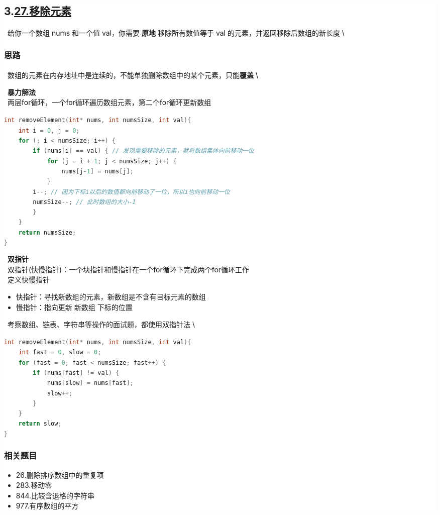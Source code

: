 

## 3.[27.移除元素](https://leetcode.cn/problems/remove-element/)

&ensp;给你一个数组 nums 和一个值 val，你需要 **原地** 移除所有数值等于 val 的元素，并返回移除后数组的新长度  \

### 思路

&ensp;数组的元素在内存地址中是连续的，不能单独删除数组中的某个元素，只能**覆盖**  \

&ensp;**暴力解法**  \
&ensp;两层for循环，一个for循环遍历数组元素，第二个for循环更新数组
```c
int removeElement(int* nums, int numsSize, int val){ 
    int i = 0, j = 0;
    for (; i < numsSize; i++) {
        if (nums[i] == val) { // 发现需要移除的元素，就将数组集体向前移动一位
            for (j = i + 1; j < numsSize; j++) {
                nums[j-1] = nums[j];
            }
        i--; // 因为下标i以后的数值都向前移动了一位，所以i也向前移动一位
        numsSize--; // 此时数组的大小-1
        }
    }
    return numsSize;
}

```

&ensp;**双指针**  <br>
&ensp;双指针(快慢指针)：一个块指针和慢指针在一个for循环下完成两个for循环工作 \
&ensp;定义快慢指针 
- 快指针：寻找新数组的元素，新数组是不含有目标元素的数组
- 慢指针：指向更新 新数组 下标的位置

&ensp;考察数组、链表、字符串等操作的面试题，都使用双指针法 \
```c
int removeElement(int* nums, int numsSize, int val){
    int fast = 0, slow = 0;
    for (fast = 0; fast < numsSize; fast++) {
        if (nums[fast] != val) {
            nums[slow] = nums[fast];
            slow++;
        }
    }
    return slow;
}
```

### 相关题目
- 26.删除排序数组中的重复项
- 283.移动零
- 844.比较含退格的字符串
- 977.有序数组的平方
